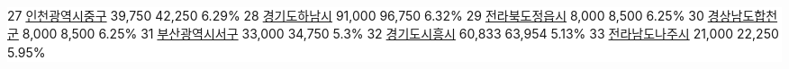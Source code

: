   <tr class="item">
    <td>27</td>
    <td><a href="/apt/인천광역시중구">인천광역시중구</a></td>
    <td>39,750</td>
    <td>42,250</td>
    <td>6.29%</td>
  </tr>

  <tr class="item">
    <td>28</td>
    <td><a href="/apt/경기도하남시">경기도하남시</a></td>
    <td>91,000</td>
    <td>96,750</td>
    <td>6.32%</td>
  </tr>

  <tr class="item">
    <td>29</td>
    <td><a href="/apt/전라북도정읍시">전라북도정읍시</a></td>
    <td>8,000</td>
    <td>8,500</td>
    <td>6.25%</td>
  </tr>

  <tr class="item">
    <td>30</td>
    <td><a href="/apt/경상남도합천군">경상남도합천군</a></td>
    <td>8,000</td>
    <td>8,500</td>
    <td>6.25%</td>
  </tr>

  <tr class="item">
    <td>31</td>
    <td><a href="/apt/부산광역시서구">부산광역시서구</a></td>
    <td>33,000</td>
    <td>34,750</td>
    <td>5.3%</td>
  </tr>

  <tr class="item">
    <td>32</td>
    <td><a href="/apt/경기도시흥시">경기도시흥시</a></td>
    <td>60,833</td>
    <td>63,954</td>
    <td>5.13%</td>
  </tr>

  <tr class="item">
    <td>33</td>
    <td><a href="/apt/전라남도나주시">전라남도나주시</a></td>
    <td>21,000</td>
    <td>22,250</td>
    <td>5.95%</td>
  </tr>
